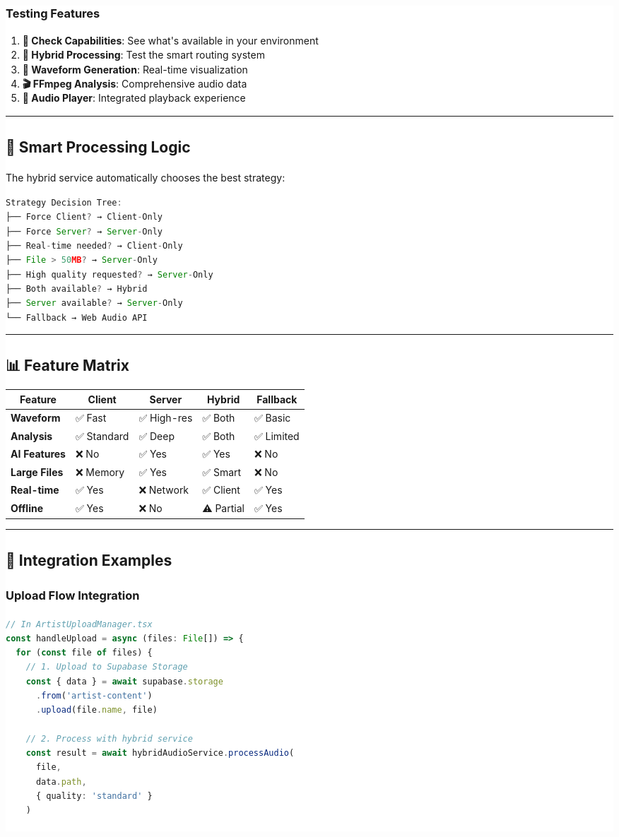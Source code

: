 ### **Testing Features**
1. **🔧 Check Capabilities**: See what's available in your environment
2. **🔄 Hybrid Processing**: Test the smart routing system
3. **🌊 Waveform Generation**: Real-time visualization
4. **🎬 FFmpeg Analysis**: Comprehensive audio data
5. **📱 Audio Player**: Integrated playback experience

---

## 🎯 **Smart Processing Logic**

The hybrid service automatically chooses the best strategy:

```typescript
Strategy Decision Tree:
├── Force Client? → Client-Only
├── Force Server? → Server-Only
├── Real-time needed? → Client-Only
├── File > 50MB? → Server-Only
├── High quality requested? → Server-Only
├── Both available? → Hybrid
├── Server available? → Server-Only
└── Fallback → Web Audio API
```

---

## 📊 **Feature Matrix**

| Feature | Client | Server | Hybrid | Fallback |
|---------|--------|--------|--------|----------|
| **Waveform** | ✅ Fast | ✅ High-res | ✅ Both | ✅ Basic |
| **Analysis** | ✅ Standard | ✅ Deep | ✅ Both | ✅ Limited |
| **AI Features** | ❌ No | ✅ Yes | ✅ Yes | ❌ No |
| **Large Files** | ❌ Memory | ✅ Yes | ✅ Smart | ❌ No |
| **Real-time** | ✅ Yes | ❌ Network | ✅ Client | ✅ Yes |
| **Offline** | ✅ Yes | ❌ No | ⚠️ Partial | ✅ Yes |

---

## 🔌 **Integration Examples**

### **Upload Flow Integration**
```typescript
// In ArtistUploadManager.tsx
const handleUpload = async (files: File[]) => {
  for (const file of files) {
    // 1. Upload to Supabase Storage
    const { data } = await supabase.storage
      .from('artist-content')
      .upload(file.name, file)
    
    // 2. Process with hybrid service
    const result = await hybridAudioService.processAudio(
      file, 
      data.path, 
      { quality: 'standard' }
    )
    
```